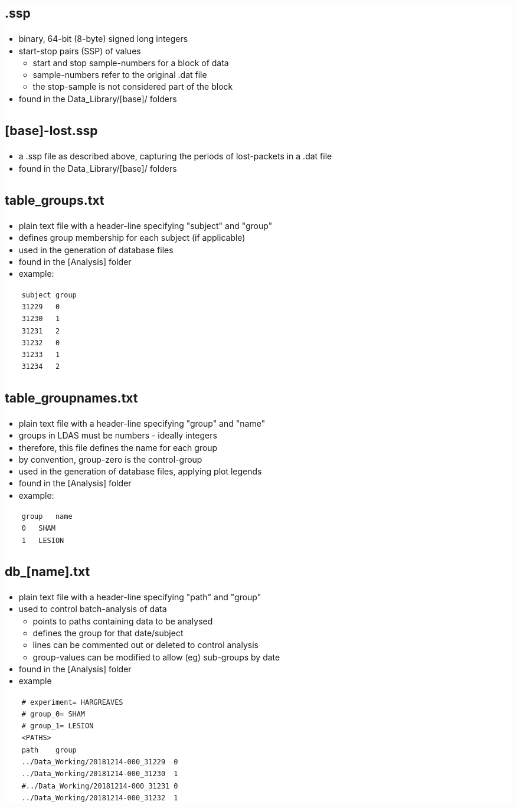## .ssp
- binary, 64-bit (8-byte) signed long integers
- start-stop pairs (SSP) of values
	- start and stop sample-numbers for a block of data
	- sample-numbers refer to the original .dat file
	- the stop-sample is not considered part of the block
- found in the Data_Library/[base]/ folders

## [base]-lost.ssp
- a .ssp file as described above, capturing the periods of lost-packets in a .dat file
- found in the Data_Library/[base]/ folders

## table_groups.txt
- plain text file with a header-line specifying "subject" and "group"
- defines group membership for each subject (if applicable)
- used in the generation of database files
- found in the [Analysis] folder
- example:
```
	subject	group
	31229	0
	31230	1
	31231	2
	31232	0
	31233	1
	31234	2
```

## table_groupnames.txt
- plain text file with a header-line specifying "group" and "name"
- groups in LDAS must be numbers - ideally integers
- therefore, this file defines the name for each group
- by convention, group-zero is the control-group
- used in the generation of database files, applying plot legends
- found in the [Analysis] folder
- example:
```
	group	name
	0	SHAM
	1	LESION
```

## db_[name].txt
- plain text file with a header-line specifying "path" and "group"
- used to control batch-analysis of data
	- points to paths containing data to be analysed
	- defines the group for that date/subject
	- lines can be commented out or deleted to control analysis
	- group-values can be modified to allow (eg) sub-groups by date
- found in the [Analysis] folder
- example
```
	# experiment= HARGREAVES
	# group_0= SHAM
	# group_1= LESION
	<PATHS>
	path	group
	../Data_Working/20181214-000_31229	0
	../Data_Working/20181214-000_31230	1
	#../Data_Working/20181214-000_31231	0
	../Data_Working/20181214-000_31232	1
```